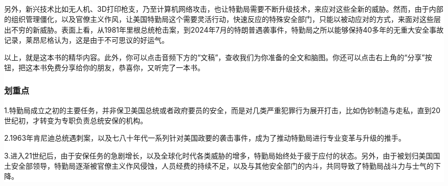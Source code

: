 另外，新兴技术比如无人机、3D打印枪支，乃至计算机网络攻击，也让特勤局需要不断升级技术，来应对这些全新的威胁。然而，由于内部的组织管理僵化，以及官僚主义作风，让美国特勤局这个需要灵活行动，快速反应的特殊安全部门，只能以被动应对的方式，来面对这些层出不穷的新威胁。表面上看，从1981年里根总统枪击案，到2024年7月的特朗普遇袭事件，特勤局之所以能够保持40多年的无重大安全事故记录，莱昂尼格认为，这是由于不可思议的好运气。

以上，就是这本书的精华内容。此外，你可以点击音频下方的“文稿”，查收我们为你准备的全文和脑图。你还可以点击右上角的“分享”按钮，把这本书免费分享给你的朋友，恭喜你，又听完了一本书。



### 划重点

 1.特勤局成立之初的主要任务，并非保卫美国总统或者政府要员的安全，而是对几类严重犯罪行为展开打击，比如伪钞制造与走私，直到20世纪初，才转变为专职负责总统安保的机构。

 2.1963年肯尼迪总统遇刺案，以及七八十年代一系列针对美国政要的袭击事件，成为了推动特勤局进行专业变革与升级的推手。

 3.进入21世纪后，由于安保任务的急剧增长，以及全球化时代各类威胁的增多，特勤局始终处于疲于应付的状态。另外，由于被划归美国国土安全部领导，特勤局逐渐被官僚主义作风侵蚀，人员经费的持续不足，以及与其他安全部门的内斗，共同导致了特勤局战斗力与士气的下降。


